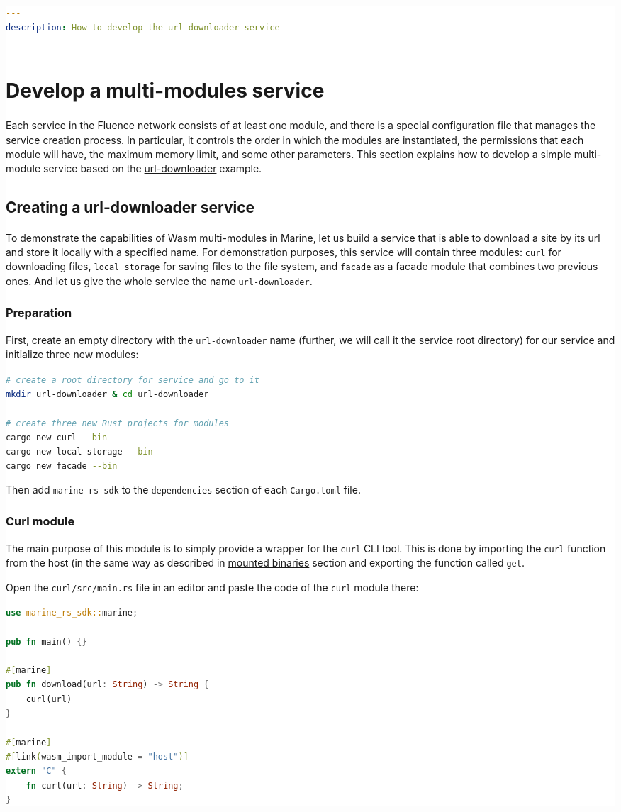 ```yaml
---
description: How to develop the url-downloader service
---
```


# Develop a multi-modules service

Each service in the Fluence network consists of at least one module, and there is a special configuration file that manages the service creation process. In particular, it controls the order in which the modules are instantiated, the permissions that each module will have, the maximum memory limit, and some other parameters. This section explains how to develop a simple multi-module service based on the [url-downloader](https://github.com/fluencelabs/fce/tree/master/examples/url-downloader) example.

## Creating a url-downloader service

To demonstrate the capabilities of Wasm multi-modules in Marine, let us build a service that is able to download a site by its url and store it locally with a specified name. For demonstration purposes, this service will contain three modules: `curl` for downloading files, `local_storage` for saving files to the file system, and `facade` as a facade module that combines two previous ones. And let us give the whole service the name `url-downloader`.

### Preparation

First, create an empty directory with the `url-downloader` name (further, we will call it the service root directory) for our service and initialize three new modules:

```sh
# create a root directory for service and go to it
mkdir url-downloader & cd url-downloader

# create three new Rust projects for modules
cargo new curl --bin
cargo new local-storage --bin
cargo new facade --bin
```

Then add `marine-rs-sdk` to the `dependencies` section of each `Cargo.toml` file.

### Curl module

The main purpose of this module is to simply provide a wrapper for the `curl` CLI tool. This is done by importing the `curl` function from the host (in the same way as described in [mounted binaries](../marine-runtime/mounted-binaries.md) section and exporting the function called `get`.

Open the `curl/src/main.rs` file in an editor and paste the code of the `curl` module there:

```rust
use marine_rs_sdk::marine;

pub fn main() {}

#[marine]
pub fn download(url: String) -> String {
    curl(url)
}

#[marine]
#[link(wasm_import_module = "host")]
extern "C" {
    fn curl(url: String) -> String;
}
```

